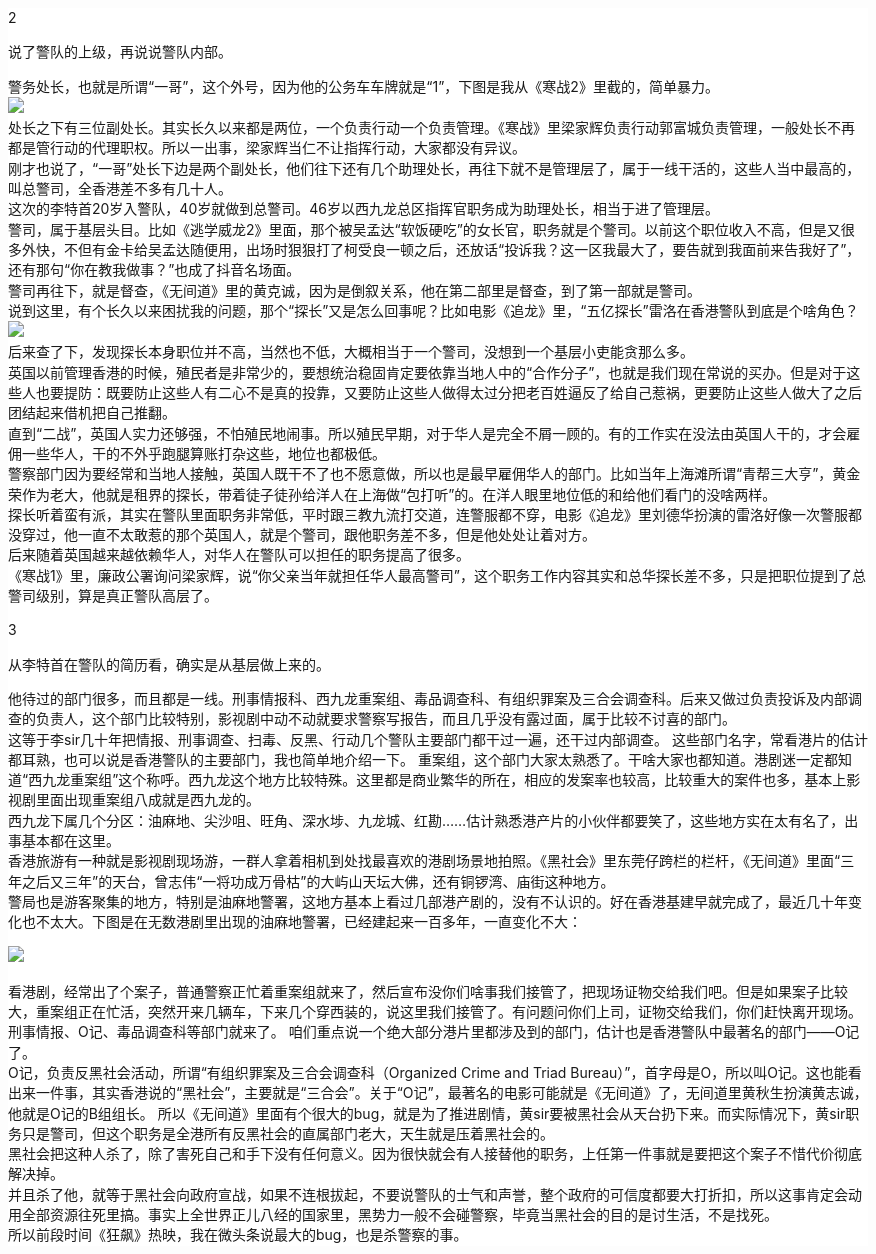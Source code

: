 2  

  

说了警队的上级，再说说警队内部。  
  
警务处长，也就是所谓“一哥”，这个外号，因为他的公务车车牌就是“1”，下图是我从《寒战2》里截的，简单暴力。  
![](https://mmbiz.qpic.cn/mmbiz_png/INpibEpTBzYeUNcnyGyYYhlOMXVGHefj2gcMg5pPb6ia3T2wrxVUPWDwtXXPNa63KWfw0nHTkmXV9D4h6n0icnrYA/640?wx_fmt=png)  
处长之下有三位副处长。其实长久以来都是两位，一个负责行动一个负责管理。《寒战》里梁家辉负责行动郭富城负责管理，一般处长不再都是管行动的代理职权。所以一出事，梁家辉当仁不让指挥行动，大家都没有异议。  
刚才也说了，“一哥”处长下边是两个副处长，他们往下还有几个助理处长，再往下就不是管理层了，属于一线干活的，这些人当中最高的，叫总警司，全香港差不多有几十人。  
这次的李特首20岁入警队，40岁就做到总警司。46岁以西九龙总区指挥官职务成为助理处长，相当于进了管理层。  
警司，属于基层头目。比如《逃学威龙2》里面，那个被吴孟达“软饭硬吃”的女长官，职务就是个警司。以前这个职位收入不高，但是又很多外快，不但有金卡给吴孟达随便用，出场时狠狠打了柯受良一顿之后，还放话“投诉我？这一区我最大了，要告就到我面前来告我好了”，还有那句“你在教我做事？”也成了抖音名场面。  
警司再往下，就是督查，《无间道》里的黄克诚，因为是倒叙关系，他在第二部里是督查，到了第一部就是警司。  
说到这里，有个长久以来困扰我的问题，那个“探长”又是怎么回事呢？比如电影《追龙》里，“五亿探长”雷洛在香港警队到底是个啥角色？  
![](https://mmbiz.qpic.cn/mmbiz_png/INpibEpTBzYeUNcnyGyYYhlOMXVGHefj2iaDEL3FY6Yatib8La22ibrRO4VXVIicerbmRLlTwzPVwgZdn0gcU0icflMA/640?wx_fmt=png)  
后来查了下，发现探长本身职位并不高，当然也不低，大概相当于一个警司，没想到一个基层小吏能贪那么多。  
英国以前管理香港的时候，殖民者是非常少的，要想统治稳固肯定要依靠当地人中的“合作分子”，也就是我们现在常说的买办。但是对于这些人也要提防：既要防止这些人有二心不是真的投靠，又要防止这些人做得太过分把老百姓逼反了给自己惹祸，更要防止这些人做大了之后团结起来借机把自己推翻。  
直到“二战”，英国人实力还够强，不怕殖民地闹事。所以殖民早期，对于华人是完全不屑一顾的。有的工作实在没法由英国人干的，才会雇佣一些华人，干的不外乎跑腿算账打杂这些，地位也都极低。  
警察部门因为要经常和当地人接触，英国人既干不了也不愿意做，所以也是最早雇佣华人的部门。比如当年上海滩所谓“青帮三大亨”，黄金荣作为老大，他就是租界的探长，带着徒子徒孙给洋人在上海做“包打听”的。在洋人眼里地位低的和给他们看门的没啥两样。  
探长听着蛮有派，其实在警队里面职务非常低，平时跟三教九流打交道，连警服都不穿，电影《追龙》里刘德华扮演的雷洛好像一次警服都没穿过，他一直不太敢惹的那个英国人，就是个警司，跟他职务差不多，但是他处处让着对方。  
后来随着英国越来越依赖华人，对华人在警队可以担任的职务提高了很多。  
《寒战1》里，廉政公署询问梁家辉，说“你父亲当年就担任华人最高警司”，这个职务工作内容其实和总华探长差不多，只是把职位提到了总警司级别，算是真正警队高层了。  

3

  

从李特首在警队的简历看，确实是从基层做上来的。  
  
他待过的部门很多，而且都是一线。刑事情报科、西九龙重案组、毒品调查科、有组织罪案及三合会调查科。后来又做过负责投诉及内部调查的负责人，这个部门比较特别，影视剧中动不动就要求警察写报告，而且几乎没有露过面，属于比较不讨喜的部门。  
这等于李sir几十年把情报、刑事调查、扫毒、反黑、行动几个警队主要部门都干过一遍，还干过内部调查。
这些部门名字，常看港片的估计都耳熟，也可以说是香港警队的主要部门，我也简单地介绍一下。
重案组，这个部门大家太熟悉了。干啥大家也都知道。港剧迷一定都知道“西九龙重案组”这个称呼。西九龙这个地方比较特殊。这里都是商业繁华的所在，相应的发案率也较高，比较重大的案件也多，基本上影视剧里面出现重案组八成就是西九龙的。  
西九龙下属几个分区：油麻地、尖沙咀、旺角、深水埗、九龙城、红勘……估计熟悉港产片的小伙伴都要笑了，这些地方实在太有名了，出事基本都在这里。  
香港旅游有一种就是影视剧现场游，一群人拿着相机到处找最喜欢的港剧场景地拍照。《黑社会》里东莞仔跨栏的栏杆，《无间道》里面“三年之后又三年”的天台，曾志伟“一将功成万骨枯”的大屿山天坛大佛，还有铜锣湾、庙街这种地方。  
警局也是游客聚集的地方，特别是油麻地警署，这地方基本上看过几部港产剧的，没有不认识的。好在香港基建早就完成了，最近几十年变化也不太大。下图是在无数港剧里出现的油麻地警署，已经建起来一百多年，一直变化不大：  

![](https://mmbiz.qpic.cn/mmbiz_png/INpibEpTBzYfSWZDBFYh44RHGZDmysSkTvg0toHF6zdBM1xWic5lyMpuAOkG2dw2SicSWuLIP4cEqzrTQEFdzia4rw/640?wx_fmt=png)

看港剧，经常出了个案子，普通警察正忙着重案组就来了，然后宣布没你们啥事我们接管了，把现场证物交给我们吧。但是如果案子比较大，重案组正在忙活，突然开来几辆车，下来几个穿西装的，说这里我们接管了。有问题问你们上司，证物交给我们，你们赶快离开现场。刑事情报、O记、毒品调查科等部门就来了。
咱们重点说一个绝大部分港片里都涉及到的部门，估计也是香港警队中最著名的部门——O记了。  
O记，负责反黑社会活动，所谓“有组织罪案及三合会调查科（Organized Crime and Triad
Bureau）”，首字母是O，所以叫O记。这也能看出来一件事，其实香港说的“黑社会”，主要就是“三合会”。关于“O记”，最著名的电影可能就是《无间道》了，无间道里黄秋生扮演黄志诚，他就是O记的B组组长。
所以《无间道》里面有个很大的bug，就是为了推进剧情，黄sir要被黑社会从天台扔下来。而实际情况下，黄sir职务只是警司，但这个职务是全港所有反黑社会的直属部门老大，天生就是压着黑社会的。  
黑社会把这种人杀了，除了害死自己和手下没有任何意义。因为很快就会有人接替他的职务，上任第一件事就是要把这个案子不惜代价彻底解决掉。  
并且杀了他，就等于黑社会向政府宣战，如果不连根拔起，不要说警队的士气和声誉，整个政府的可信度都要大打折扣，所以这事肯定会动用全部资源往死里搞。事实上全世界正儿八经的国家里，黑势力一般不会碰警察，毕竟当黑社会的目的是讨生活，不是找死。  
所以前段时间《狂飙》热映，我在微头条说最大的bug，也是杀警察的事。
